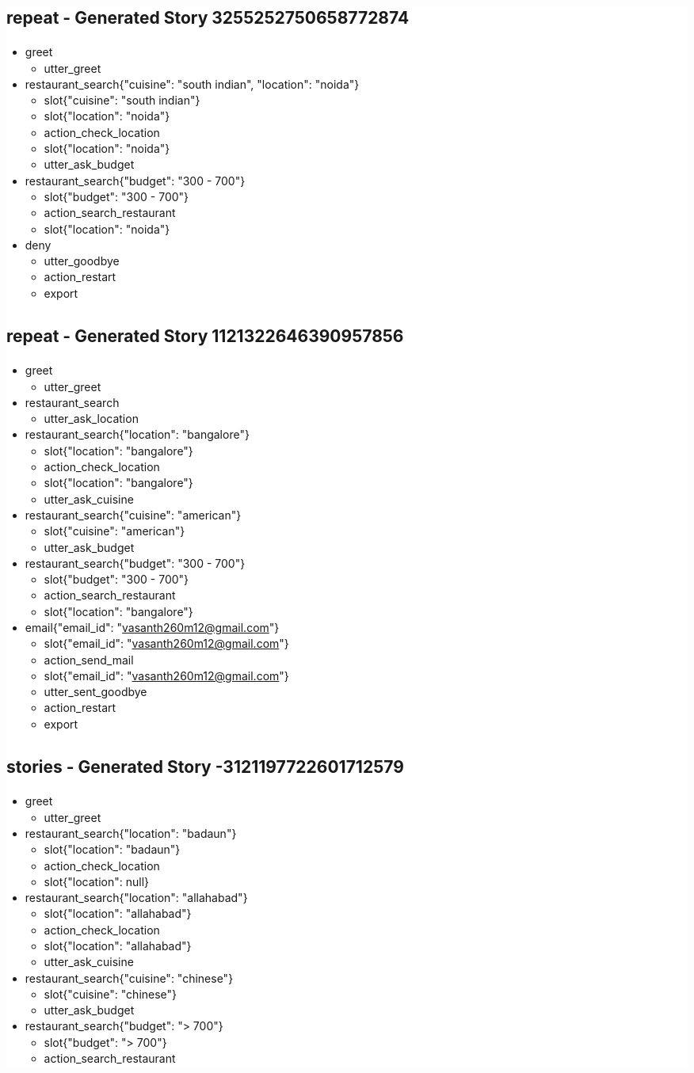 ## repeat - Generated Story 3255252750658772874
* greet
    - utter_greet
* restaurant_search{"cuisine": "south indian", "location": "noida"}
    - slot{"cuisine": "south indian"}
    - slot{"location": "noida"}
    - action_check_location
    - slot{"location": "noida"}
    - utter_ask_budget
* restaurant_search{"budget": "300 - 700"}
    - slot{"budget": "300 - 700"}
    - action_search_restaurant
    - slot{"location": "noida"}
* deny
    - utter_goodbye
    - action_restart
    - export

## repeat - Generated Story 1121322646390957856
* greet
    - utter_greet
* restaurant_search
    - utter_ask_location
* restaurant_search{"location": "bangalore"}
    - slot{"location": "bangalore"}
    - action_check_location
    - slot{"location": "bangalore"}
    - utter_ask_cuisine
* restaurant_search{"cuisine": "american"}
    - slot{"cuisine": "american"}
    - utter_ask_budget
* restaurant_search{"budget": "300 - 700"}
    - slot{"budget": "300 - 700"}
    - action_search_restaurant
    - slot{"location": "bangalore"}
* email{"email_id": "vasanth260m12@gmail.com"}
    - slot{"email_id": "vasanth260m12@gmail.com"}
    - action_send_mail
    - slot{"email_id": "vasanth260m12@gmail.com"}
    - utter_sent_goodbye
    - action_restart
    - export

## stories - Generated Story -3121197722601712579
* greet
    - utter_greet
* restaurant_search{"location": "badaun"}
    - slot{"location": "badaun"}
    - action_check_location
    - slot{"location": null}
* restaurant_search{"location": "allahabad"}
    - slot{"location": "allahabad"}
    - action_check_location
    - slot{"location": "allahabad"}
    - utter_ask_cuisine
* restaurant_search{"cuisine": "chinese"}
    - slot{"cuisine": "chinese"}
    - utter_ask_budget
* restaurant_search{"budget": "> 700"}
    - slot{"budget": "> 700"}
    - action_search_restaurant